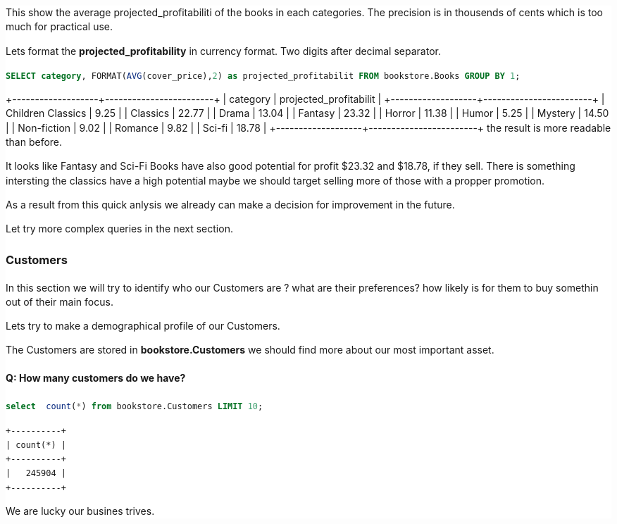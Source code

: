 This show the average projected_profitabiliti of the books in each categories. The precision is in thousends of cents which is too much for practical use.

Lets format the **projected_profitability** in currency format. Two digits after decimal separator. 
```sql
SELECT category, FORMAT(AVG(cover_price),2) as projected_profitabilit FROM bookstore.Books GROUP BY 1;
```
+-------------------+------------------------+
| category          | projected_profitabilit |
+-------------------+------------------------+
| Children Classics | 9.25                   |
| Classics          | 22.77                  |
| Drama             | 13.04                  |
| Fantasy           | 23.32                  |
| Horror            | 11.38                  |
| Humor             | 5.25                   |
| Mystery           | 14.50                  |
| Non-fiction       | 9.02                   |
| Romance           | 9.82                   |
| Sci-fi            | 18.78                  |
+-------------------+------------------------+
the result is more readable than before. 

It looks like Fantasy and Sci-Fi Books have also good potential for profit $23.32 and $18.78, if they sell.
There is something intersting the classics have a high potential maybe we should target selling more of those with a propper promotion.

As a result from this quick anlysis we already can make a decision for improvement in the future. 

Let try more complex queries in the next section.

### Customers

In this section we will try to identify who our Customers are ? what are their preferences? how likely is for them to buy somethin out of their main focus.

Lets try to make a demographical profile of our Customers.

The Customers are stored in **bookstore.Customers** we should find more about our most important asset. 
#### **Q:** How many customers do we have?
```sql
select  count(*) from bookstore.Customers LIMIT 10;
```
```
+----------+
| count(*) |
+----------+
|   245904 |
+----------+
```
We are lucky our busines trives.

